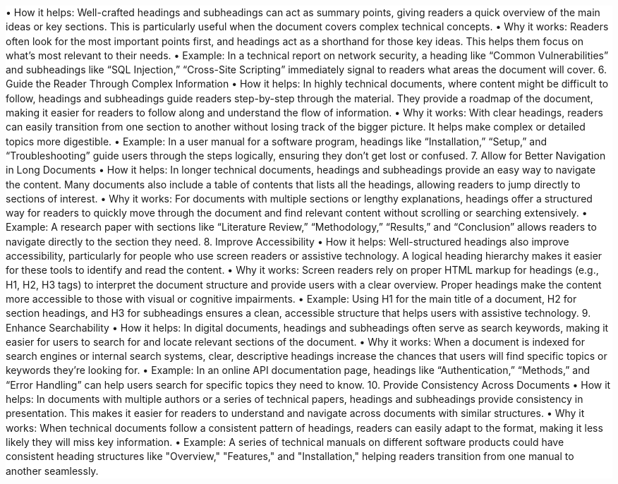•	How it helps: Well-crafted headings and subheadings can act as summary points, giving readers a quick overview of the main ideas or key sections. This is particularly useful when the document covers complex technical concepts.
•	Why it works: Readers often look for the most important points first, and headings act as a shorthand for those key ideas. This helps them focus on what’s most relevant to their needs.
•	Example: In a technical report on network security, a heading like “Common Vulnerabilities” and subheadings like “SQL Injection,” “Cross-Site Scripting” immediately signal to readers what areas the document will cover.
6. Guide the Reader Through Complex Information
•	How it helps: In highly technical documents, where content might be difficult to follow, headings and subheadings guide readers step-by-step through the material. They provide a roadmap of the document, making it easier for readers to follow along and understand the flow of information.
•	Why it works: With clear headings, readers can easily transition from one section to another without losing track of the bigger picture. It helps make complex or detailed topics more digestible.
•	Example: In a user manual for a software program, headings like “Installation,” “Setup,” and “Troubleshooting” guide users through the steps logically, ensuring they don’t get lost or confused.
7. Allow for Better Navigation in Long Documents
•	How it helps: In longer technical documents, headings and subheadings provide an easy way to navigate the content. Many documents also include a table of contents that lists all the headings, allowing readers to jump directly to sections of interest.
•	Why it works: For documents with multiple sections or lengthy explanations, headings offer a structured way for readers to quickly move through the document and find relevant content without scrolling or searching extensively.
•	Example: A research paper with sections like “Literature Review,” “Methodology,” “Results,” and “Conclusion” allows readers to navigate directly to the section they need.
8. Improve Accessibility
•	How it helps: Well-structured headings also improve accessibility, particularly for people who use screen readers or assistive technology. A logical heading hierarchy makes it easier for these tools to identify and read the content.
•	Why it works: Screen readers rely on proper HTML markup for headings (e.g., H1, H2, H3 tags) to interpret the document structure and provide users with a clear overview. Proper headings make the content more accessible to those with visual or cognitive impairments.
•	Example: Using H1 for the main title of a document, H2 for section headings, and H3 for subheadings ensures a clean, accessible structure that helps users with assistive technology.
9. Enhance Searchability
•	How it helps: In digital documents, headings and subheadings often serve as search keywords, making it easier for users to search for and locate relevant sections of the document.
•	Why it works: When a document is indexed for search engines or internal search systems, clear, descriptive headings increase the chances that users will find specific topics or keywords they’re looking for.
•	Example: In an online API documentation page, headings like “Authentication,” “Methods,” and “Error Handling” can help users search for specific topics they need to know.
10. Provide Consistency Across Documents
•	How it helps: In documents with multiple authors or a series of technical papers, headings and subheadings provide consistency in presentation. This makes it easier for readers to understand and navigate across documents with similar structures.
•	Why it works: When technical documents follow a consistent pattern of headings, readers can easily adapt to the format, making it less likely they will miss key information.
•	Example: A series of technical manuals on different software products could have consistent heading structures like "Overview," "Features," and "Installation," helping readers transition from one manual to another seamlessly.

